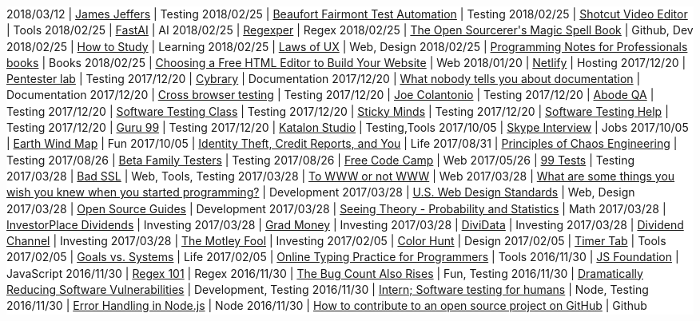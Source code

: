  2018/03/12 | [James Jeffers](https://jamesjeffersconsulting.com/) | Testing
 2018/02/25 | [Beaufort Fairmont Test Automation](https://beaufortfairmont.com/) | Testing
 2018/02/25 | [Shotcut Video Editor](https://www.shotcutapp.com/) | Tools
 2018/02/25 | [FastAI](https://www.fast.ai/) | AI
 2018/02/25 | [Regexper](https://regexper.com/) | Regex 
 2018/02/25 | [The Open Sourcerer's Magic Spell Book](https://www.javascriptjanuary.com/blog/the-open-sourcerers-magic-spell-book) | Github, Dev
 2018/02/25 | [How to Study](https://www.cse.buffalo.edu//~rapaport/howtostudy.html) | Learning
 2018/02/25 | [Laws of UX](https://lawsofux.com/) | Web, Design
 2018/02/25 | [Programming Notes for Professionals books](https://books.goalkicker.com/) | Books
 2018/02/25 | [Choosing a Free HTML Editor to Build Your Website](https://sitebeginner.com/build/freehtmleditor/) | Web
 2018/01/20 | [Netlify](https://www.netlify.com/) | Hosting
 2017/12/20 | [Pentester lab](https://pentesterlab.com/) | Testing 
 2017/12/20 | [Cybrary](https://www.cybrary.it/) | Documentation
 2017/12/20 | [What nobody tells you about documentation](https://www.divio.com/blog/documentation/) | Documentation 
 2017/12/20 | [Cross browser testing](https://developer.mozilla.org/en-US/docs/Learn/Tools_and_testing/Cross_browser_testing) | Testing
 2017/12/20 | [Joe Colantonio](https://www.joecolantonio.com/) | Testing 
 2017/12/20 | [Abode QA](http://www.abodeqa.com/) | Testing 
 2017/12/20 | [Software Testing Class](http://www.softwaretestingclass.com/) | Testing 
 2017/12/20 | [Sticky Minds](https://www.stickyminds.com/) | Testing 
 2017/12/20 | [Software Testing Help](https://www.softwaretestinghelp.com/) | Testing
 2017/12/20 | [Guru 99](https://www.guru99.com/) | Testing
 2017/12/20 | [Katalon Studio](https://www.katalon.com/) | Testing,Tools
 2017/10/05 | [Skype Interview](https://interviews.skype.com/en/Quick/) | Jobs
 2017/10/05 | [Earth Wind Map](https://earth.nullschool.net/) | Fun
 2017/10/05 | [Identity Theft, Credit Reports, and You](https://www.kalzumeus.com/2017/09/09/identity-theft-credit-reports/) | Life
 2017/08/31 | [Principles of Chaos Engineering](https://principlesofchaos.org/) | Testing
 2017/08/26 | [Beta Family Testers](https://betafamily.com/) | Testing
 2017/08/26 | [Free Code Camp](https://www.freecodecamp.org/) | Web
 2017/05/26 | [99 Tests](https://99tests.com/) | Testing
 2017/03/28 | [Bad SSL](https://badssl.com/) | Web, Tools, Testing
 2017/03/28 | [To WWW or not WWW](https://www.netlify.com/blog/2017/02/28/to-www-or-not-www/) | Web
 2017/03/28 | [What are some things you wish you knew when you started programming?](https://www.quora.com/What-are-some-things-you-wish-you-knew-when-you-started-programming/answer/Ken-Mazaika?share=1) | Development
 2017/03/28 | [U.S. Web Design Standards](https://standards.usa.gov/) | Web, Design
 2017/03/28 | [Open Source Guides](https://opensource.guide/) | Development
 2017/03/28 | [Seeing Theory - Probability and Statistics](https://students.brown.edu/seeing-theory/) | Math
 2017/03/28 | [InvestorPlace Dividends](https://investorplace.com/category/stock-picks/dividend) | Investing
 2017/03/28 | [Grad Money](https://www.gradmoney.org) | Investing
 2017/03/28 | [DiviData](https://www.dividata.com) | Investing
 2017/03/28 | [Dividend Channel](https://www.dividendchannel.com) | Investing 
 2017/03/28 | [The Motley Fool](https://www.fool.com) | Investing
 2017/02/05 | [Color Hunt](https://colorhunt.co/) | Design
 2017/02/05 | [Timer Tab](http://www.timer-tab.com/) | Tools 
 2017/02/05 | [Goals vs. Systems](https://blog.dilbert.com/2013/11/18/goals-vs-systems/) | Life
 2017/02/05 | [Online Typing Practice for Programmers](http://www.speedcoder.net/) | Tools
 2016/11/30 | [JS Foundation](https://js.foundation/) | JavaScript
 2016/11/30 | [Regex 101](https://regex101.com/) | Regex
 2016/11/30 | [The Bug Count Also Rises](http://www.workpump.com/bugcount/bugcount.html) | Fun, Testing
 2016/11/30 | [Dramatically Reducing Software Vulnerabilities](https://csrc.nist.gov/publications/drafts/nistir-8151/nistir8151_draft.pdf) | Development, Testing
 2016/11/30 | [Intern; Software testing for humans](https://theintern.io/) | Node, Testing
 2016/11/30 | [Error Handling in Node.js](https://www.joyent.com/node-js/production/design/errors) | Node 
 2016/11/30 | [How to contribute to an open source project on GitHub](https://blog.davidecoppola.com/2016/11/howto-contribute-to-open-source-project-on-github/) | Github 